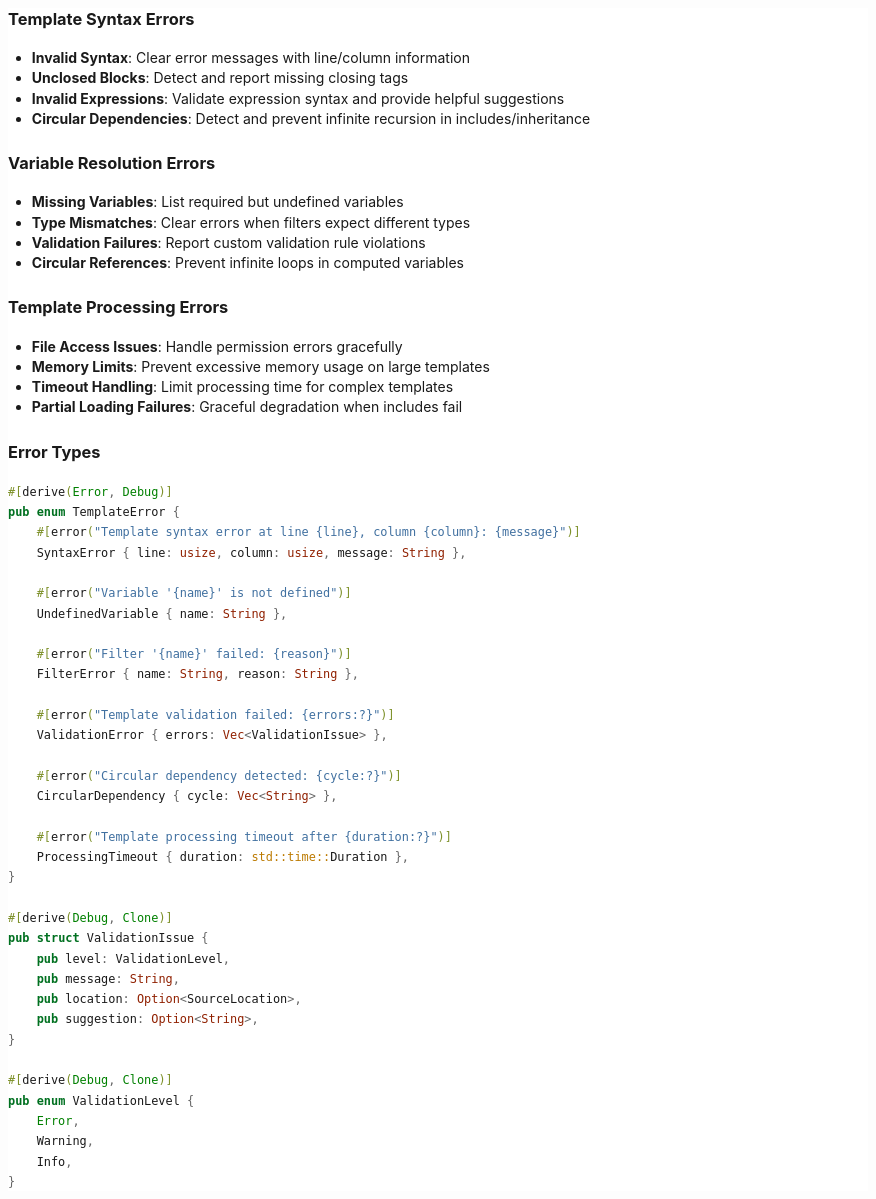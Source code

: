 ### Template Syntax Errors
- **Invalid Syntax**: Clear error messages with line/column information
- **Unclosed Blocks**: Detect and report missing closing tags
- **Invalid Expressions**: Validate expression syntax and provide helpful suggestions
- **Circular Dependencies**: Detect and prevent infinite recursion in includes/inheritance

### Variable Resolution Errors
- **Missing Variables**: List required but undefined variables
- **Type Mismatches**: Clear errors when filters expect different types
- **Validation Failures**: Report custom validation rule violations
- **Circular References**: Prevent infinite loops in computed variables

### Template Processing Errors
- **File Access Issues**: Handle permission errors gracefully
- **Memory Limits**: Prevent excessive memory usage on large templates
- **Timeout Handling**: Limit processing time for complex templates
- **Partial Loading Failures**: Graceful degradation when includes fail

### Error Types

```rust
#[derive(Error, Debug)]
pub enum TemplateError {
    #[error("Template syntax error at line {line}, column {column}: {message}")]
    SyntaxError { line: usize, column: usize, message: String },
    
    #[error("Variable '{name}' is not defined")]
    UndefinedVariable { name: String },
    
    #[error("Filter '{name}' failed: {reason}")]
    FilterError { name: String, reason: String },
    
    #[error("Template validation failed: {errors:?}")]
    ValidationError { errors: Vec<ValidationIssue> },
    
    #[error("Circular dependency detected: {cycle:?}")]
    CircularDependency { cycle: Vec<String> },
    
    #[error("Template processing timeout after {duration:?}")]
    ProcessingTimeout { duration: std::time::Duration },
}

#[derive(Debug, Clone)]
pub struct ValidationIssue {
    pub level: ValidationLevel,
    pub message: String,
    pub location: Option<SourceLocation>,
    pub suggestion: Option<String>,
}

#[derive(Debug, Clone)]
pub enum ValidationLevel {
    Error,
    Warning,
    Info,
}
```
